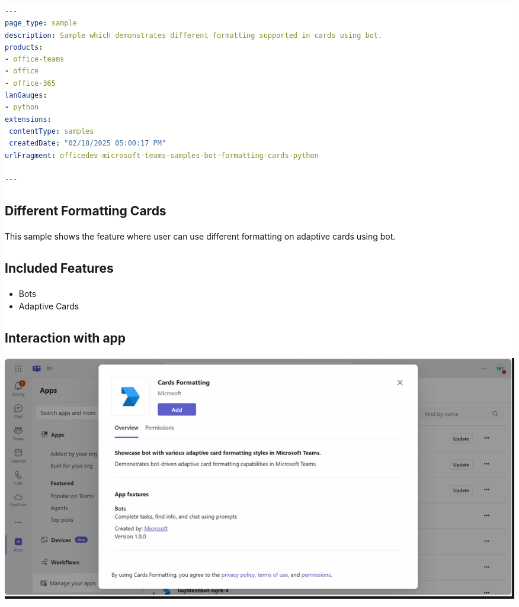 ```yaml
---
page_type: sample
description: Sample which demonstrates different formatting supported in cards using bot.
products:
- office-teams
- office
- office-365
lanGauges:
- python
extensions:
 contentType: samples
 createdDate: "02/18/2025 05:00:17 PM"
urlFragment: officedev-microsoft-teams-samples-bot-formatting-cards-python

---
```

## Different Formatting Cards

This sample shows the feature where user can use different formatting on adaptive cards using bot.

## Included Features
* Bots
* Adaptive Cards

## Interaction with app

![Types Of Cards](Images/Bot_Formatting_Cards.gif)
